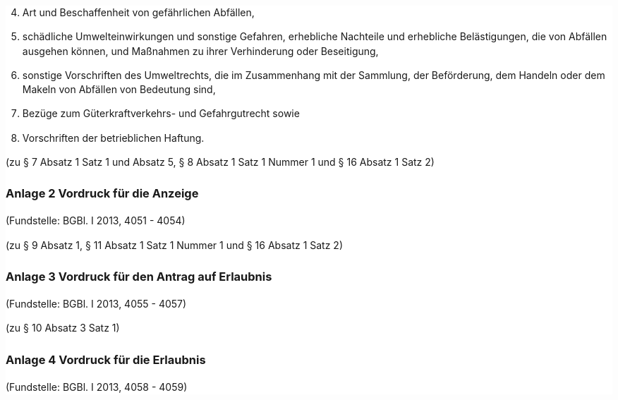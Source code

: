 
4.  Art und Beschaffenheit von gefährlichen Abfällen,


5.  schädliche Umwelteinwirkungen und sonstige Gefahren, erhebliche Nachteile und erhebliche Belästigungen, die von Abfällen ausgehen können, und Maßnahmen zu ihrer Verhinderung oder Beseitigung,


6.  sonstige Vorschriften des Umweltrechts, die im Zusammenhang mit der Sammlung, der Beförderung, dem Handeln oder dem Makeln von Abfällen von Bedeutung sind,


7.  Bezüge zum Güterkraftverkehrs- und Gefahrgutrecht sowie


8.  Vorschriften der betrieblichen Haftung.




(zu § 7 Absatz 1 Satz 1 und Absatz 5, § 8 Absatz 1 Satz 1 Nummer 1 und § 16 Absatz 1 Satz 2)

### Anlage 2 Vordruck für die Anzeige

(Fundstelle: BGBl. I 2013, 4051 - 4054)






(zu § 9 Absatz 1, § 11 Absatz 1 Satz 1 Nummer 1 und § 16 Absatz 1 Satz 2)

### Anlage 3 Vordruck für den Antrag auf Erlaubnis

(Fundstelle: BGBl. I 2013, 4055 - 4057)





(zu § 10 Absatz 3 Satz 1)

### Anlage 4 Vordruck für die Erlaubnis

(Fundstelle: BGBl. I 2013, 4058 - 4059)




